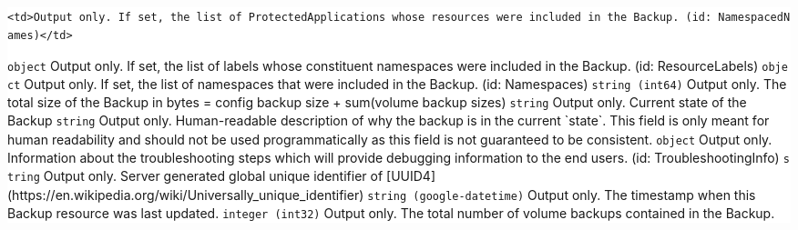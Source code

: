     <td>Output only. If set, the list of ProtectedApplications whose resources were included in the Backup. (id: NamespacedNames)</td>
</tr>
<tr>
    <td><CopyableCode code="selectedNamespaceLabels" /></td>
    <td><code>object</code></td>
    <td>Output only. If set, the list of labels whose constituent namespaces were included in the Backup. (id: ResourceLabels)</td>
</tr>
<tr>
    <td><CopyableCode code="selectedNamespaces" /></td>
    <td><code>object</code></td>
    <td>Output only. If set, the list of namespaces that were included in the Backup. (id: Namespaces)</td>
</tr>
<tr>
    <td><CopyableCode code="sizeBytes" /></td>
    <td><code>string (int64)</code></td>
    <td>Output only. The total size of the Backup in bytes = config backup size + sum(volume backup sizes)</td>
</tr>
<tr>
    <td><CopyableCode code="state" /></td>
    <td><code>string</code></td>
    <td>Output only. Current state of the Backup</td>
</tr>
<tr>
    <td><CopyableCode code="stateReason" /></td>
    <td><code>string</code></td>
    <td>Output only. Human-readable description of why the backup is in the current `state`. This field is only meant for human readability and should not be used programmatically as this field is not guaranteed to be consistent.</td>
</tr>
<tr>
    <td><CopyableCode code="troubleshootingInfo" /></td>
    <td><code>object</code></td>
    <td>Output only. Information about the troubleshooting steps which will provide debugging information to the end users. (id: TroubleshootingInfo)</td>
</tr>
<tr>
    <td><CopyableCode code="uid" /></td>
    <td><code>string</code></td>
    <td>Output only. Server generated global unique identifier of [UUID4](https://en.wikipedia.org/wiki/Universally_unique_identifier)</td>
</tr>
<tr>
    <td><CopyableCode code="updateTime" /></td>
    <td><code>string (google-datetime)</code></td>
    <td>Output only. The timestamp when this Backup resource was last updated.</td>
</tr>
<tr>
    <td><CopyableCode code="volumeCount" /></td>
    <td><code>integer (int32)</code></td>
    <td>Output only. The total number of volume backups contained in the Backup.</td>
</tr>
</tbody>
</table>
</TabItem>
<TabItem value="list">

